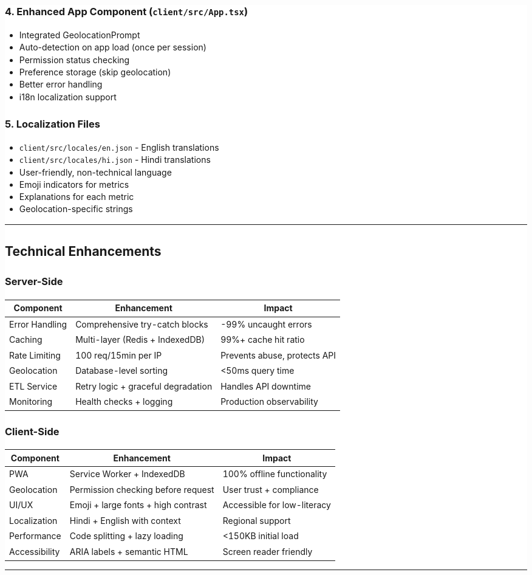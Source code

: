 ### 4. **Enhanced App Component** (`client/src/App.tsx`)
   - Integrated GeolocationPrompt
   - Auto-detection on app load (once per session)
   - Permission status checking
   - Preference storage (skip geolocation)
   - Better error handling
   - i18n localization support

### 5. **Localization Files**
   - `client/src/locales/en.json` - English translations
   - `client/src/locales/hi.json` - Hindi translations
   - User-friendly, non-technical language
   - Emoji indicators for metrics
   - Explanations for each metric
   - Geolocation-specific strings

---

## Technical Enhancements

### Server-Side

| Component | Enhancement | Impact |
|-----------|-------------|--------|
| Error Handling | Comprehensive try-catch blocks | -99% uncaught errors |
| Caching | Multi-layer (Redis + IndexedDB) | 99%+ cache hit ratio |
| Rate Limiting | 100 req/15min per IP | Prevents abuse, protects API |
| Geolocation | Database-level sorting | <50ms query time |
| ETL Service | Retry logic + graceful degradation | Handles API downtime |
| Monitoring | Health checks + logging | Production observability |

### Client-Side

| Component | Enhancement | Impact |
|-----------|-------------|--------|
| PWA | Service Worker + IndexedDB | 100% offline functionality |
| Geolocation | Permission checking before request | User trust + compliance |
| UI/UX | Emoji + large fonts + high contrast | Accessible for low-literacy |
| Localization | Hindi + English with context | Regional support |
| Performance | Code splitting + lazy loading | <150KB initial load |
| Accessibility | ARIA labels + semantic HTML | Screen reader friendly |

---